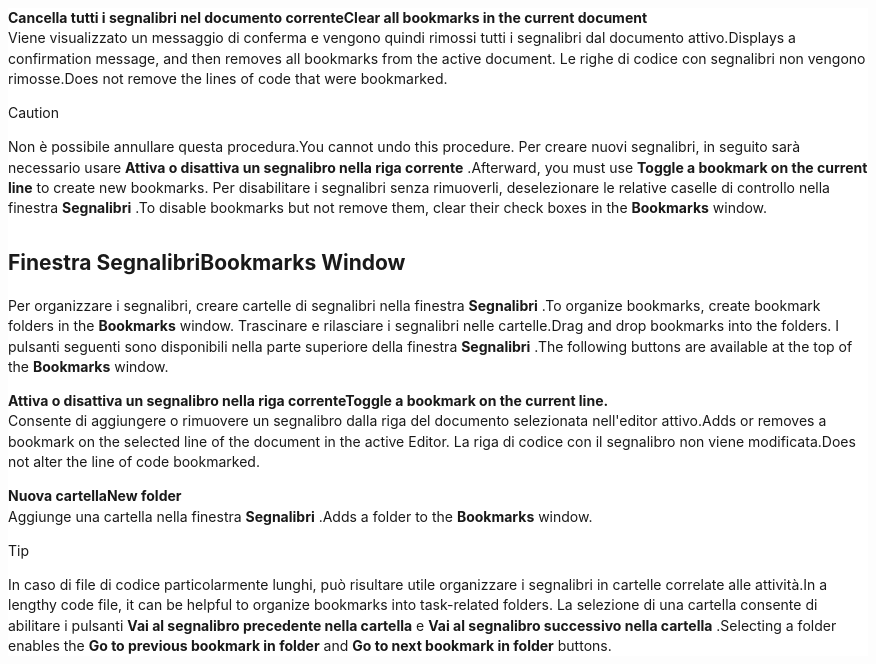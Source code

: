  <span data-ttu-id="719ec-126">**Cancella tutti i segnalibri nel documento corrente**</span><span class="sxs-lookup"><span data-stu-id="719ec-126">**Clear all bookmarks in the current document**</span></span>  
 <span data-ttu-id="719ec-127">Viene visualizzato un messaggio di conferma e vengono quindi rimossi tutti i segnalibri dal documento attivo.</span><span class="sxs-lookup"><span data-stu-id="719ec-127">Displays a confirmation message, and then removes all bookmarks from the active document.</span></span> <span data-ttu-id="719ec-128">Le righe di codice con segnalibri non vengono rimosse.</span><span class="sxs-lookup"><span data-stu-id="719ec-128">Does not remove the lines of code that were bookmarked.</span></span>  
  
> [!CAUTION]  
>  <span data-ttu-id="719ec-129">Non è possibile annullare questa procedura.</span><span class="sxs-lookup"><span data-stu-id="719ec-129">You cannot undo this procedure.</span></span> <span data-ttu-id="719ec-130">Per creare nuovi segnalibri, in seguito sarà necessario usare **Attiva o disattiva un segnalibro nella riga corrente** .</span><span class="sxs-lookup"><span data-stu-id="719ec-130">Afterward, you must use **Toggle a bookmark on the current line** to create new bookmarks.</span></span> <span data-ttu-id="719ec-131">Per disabilitare i segnalibri senza rimuoverli, deselezionare le relative caselle di controllo nella finestra **Segnalibri** .</span><span class="sxs-lookup"><span data-stu-id="719ec-131">To disable bookmarks but not remove them, clear their check boxes in the **Bookmarks** window.</span></span>  
  
## <a name="bookmarks-window"></a><span data-ttu-id="719ec-132">Finestra Segnalibri</span><span class="sxs-lookup"><span data-stu-id="719ec-132">Bookmarks Window</span></span>  
 <span data-ttu-id="719ec-133">Per organizzare i segnalibri, creare cartelle di segnalibri nella finestra **Segnalibri** .</span><span class="sxs-lookup"><span data-stu-id="719ec-133">To organize bookmarks, create bookmark folders in the **Bookmarks** window.</span></span> <span data-ttu-id="719ec-134">Trascinare e rilasciare i segnalibri nelle cartelle.</span><span class="sxs-lookup"><span data-stu-id="719ec-134">Drag and drop bookmarks into the folders.</span></span> <span data-ttu-id="719ec-135">I pulsanti seguenti sono disponibili nella parte superiore della finestra **Segnalibri** .</span><span class="sxs-lookup"><span data-stu-id="719ec-135">The following buttons are available at the top of the **Bookmarks** window.</span></span>  
  
 <span data-ttu-id="719ec-136">**Attiva o disattiva un segnalibro nella riga corrente**</span><span class="sxs-lookup"><span data-stu-id="719ec-136">**Toggle a bookmark on the current line.**</span></span>  
 <span data-ttu-id="719ec-137">Consente di aggiungere o rimuovere un segnalibro dalla riga del documento selezionata nell'editor attivo.</span><span class="sxs-lookup"><span data-stu-id="719ec-137">Adds or removes a bookmark on the selected line of the document in the active Editor.</span></span> <span data-ttu-id="719ec-138">La riga di codice con il segnalibro non viene modificata.</span><span class="sxs-lookup"><span data-stu-id="719ec-138">Does not alter the line of code bookmarked.</span></span>  
  
 <span data-ttu-id="719ec-139">**Nuova cartella**</span><span class="sxs-lookup"><span data-stu-id="719ec-139">**New folder**</span></span>  
 <span data-ttu-id="719ec-140">Aggiunge una cartella nella finestra **Segnalibri** .</span><span class="sxs-lookup"><span data-stu-id="719ec-140">Adds a folder to the **Bookmarks** window.</span></span>  
  
> [!TIP]  
>  <span data-ttu-id="719ec-141">In caso di file di codice particolarmente lunghi, può risultare utile organizzare i segnalibri in cartelle correlate alle attività.</span><span class="sxs-lookup"><span data-stu-id="719ec-141">In a lengthy code file, it can be helpful to organize bookmarks into task-related folders.</span></span> <span data-ttu-id="719ec-142">La selezione di una cartella consente di abilitare i pulsanti **Vai al segnalibro precedente nella cartella** e **Vai al segnalibro successivo nella cartella** .</span><span class="sxs-lookup"><span data-stu-id="719ec-142">Selecting a folder enables the **Go to previous bookmark in folder** and **Go to next bookmark in folder** buttons.</span></span>  
  